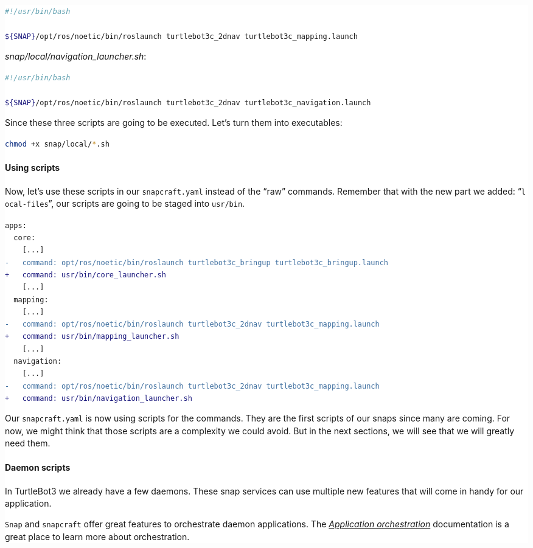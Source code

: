 ```bash
#!/usr/bin/bash

${SNAP}/opt/ros/noetic/bin/roslaunch turtlebot3c_2dnav turtlebot3c_mapping.launch
```

*snap/local/navigation_launcher.sh*:

```bash
#!/usr/bin/bash

${SNAP}/opt/ros/noetic/bin/roslaunch turtlebot3c_2dnav turtlebot3c_navigation.launch
```

Since these three scripts are going to be executed. Let’s turn them into executables:

```bash
chmod +x snap/local/*.sh
```

#### Using scripts

Now, let’s use these scripts in our `snapcraft.yaml` instead of the “raw” commands.
Remember that with the new part we added: “`local-files`”, our scripts are going to be staged into `usr/bin`.

```diff
apps:
  core:
    [...]
-   command: opt/ros/noetic/bin/roslaunch turtlebot3c_bringup turtlebot3c_bringup.launch
+   command: usr/bin/core_launcher.sh
    [...]
  mapping:
    [...]
-   command: opt/ros/noetic/bin/roslaunch turtlebot3c_2dnav turtlebot3c_mapping.launch
+   command: usr/bin/mapping_launcher.sh
    [...]
  navigation:
    [...]
-   command: opt/ros/noetic/bin/roslaunch turtlebot3c_2dnav turtlebot3c_mapping.launch
+   command: usr/bin/navigation_launcher.sh
```

Our `snapcraft.yaml` is now using scripts for the commands. They are the first scripts of our snaps since many are coming. For now, we might think that those scripts are a complexity we could avoid. But in the next sections, we will see that we will greatly need them.

#### Daemon scripts

In TurtleBot3 we already have a few daemons. These snap services can use multiple new features that will come in handy for our application.

`Snap` and `snapcraft` offer great features to orchestrate daemon applications. The [*Application orchestration*](https://ubuntu.com/robotics/docs/application-orchestration) documentation is a great place to learn more about orchestration.
